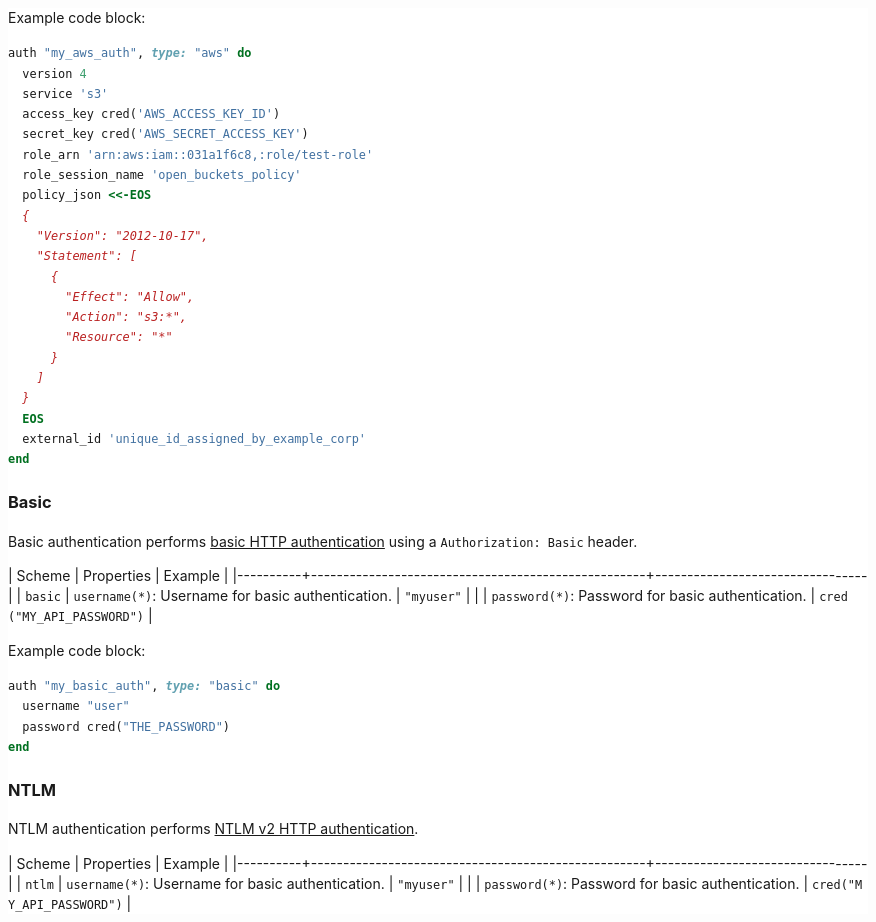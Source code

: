 Example code block:

```ruby
auth "my_aws_auth", type: "aws" do
  version 4
  service 's3'
  access_key cred('AWS_ACCESS_KEY_ID')
  secret_key cred('AWS_SECRET_ACCESS_KEY')
  role_arn 'arn:aws:iam::031a1f6c8,:role/test-role'
  role_session_name 'open_buckets_policy'
  policy_json <<-EOS
  {
    "Version": "2012-10-17",
    "Statement": [
      {
        "Effect": "Allow",
        "Action": "s3:*",
        "Resource": "*"
      }
    ]
  }
  EOS
  external_id 'unique_id_assigned_by_example_corp'
end
```

### Basic

Basic authentication performs [basic HTTP authentication](https://tools.ietf.org/html/rfc2617) using a `Authorization: Basic` header.

| Scheme   | Properties                                         | Example                         |
|----------+----------------------------------------------------+---------------------------------|
| `basic`  | `username(*)`: Username for basic authentication.  | `"myuser"` |
|          | `password(*)`: Password for basic authentication.  | `cred("MY_API_PASSWORD")` |

Example code block:
```ruby
auth "my_basic_auth", type: "basic" do
  username "user"
  password cred("THE_PASSWORD")
end
```

### NTLM

NTLM authentication performs [NTLM v2 HTTP authentication](https://en.wikipedia.org/wiki/NT_LAN_Manager).

| Scheme   | Properties                                         | Example                         |
|----------+----------------------------------------------------+---------------------------------|
| `ntlm`   | `username(*)`: Username for basic authentication.  | `"myuser"` |
|          | `password(*)`: Password for basic authentication.  | `cred("MY_API_PASSWORD")` |
